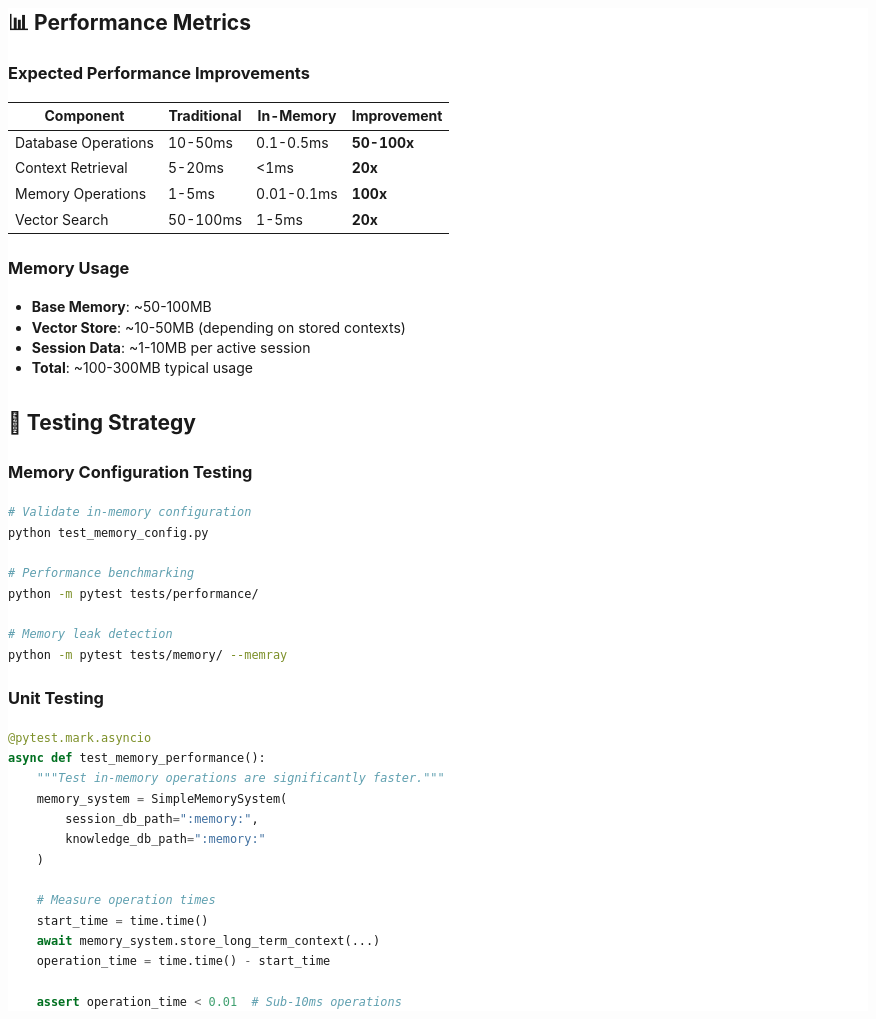 ## 📊 Performance Metrics

### Expected Performance Improvements

| Component | Traditional | In-Memory | Improvement |
|-----------|-------------|-----------|-------------|
| Database Operations | 10-50ms | 0.1-0.5ms | **50-100x** |
| Context Retrieval | 5-20ms | <1ms | **20x** |
| Memory Operations | 1-5ms | 0.01-0.1ms | **100x** |
| Vector Search | 50-100ms | 1-5ms | **20x** |

### Memory Usage

- **Base Memory**: ~50-100MB
- **Vector Store**: ~10-50MB (depending on stored contexts)
- **Session Data**: ~1-10MB per active session
- **Total**: ~100-300MB typical usage

## 🧪 Testing Strategy

### Memory Configuration Testing

```bash
# Validate in-memory configuration
python test_memory_config.py

# Performance benchmarking
python -m pytest tests/performance/

# Memory leak detection
python -m pytest tests/memory/ --memray
```

### Unit Testing

```python
@pytest.mark.asyncio
async def test_memory_performance():
    """Test in-memory operations are significantly faster."""
    memory_system = SimpleMemorySystem(
        session_db_path=":memory:",
        knowledge_db_path=":memory:"
    )
    
    # Measure operation times
    start_time = time.time()
    await memory_system.store_long_term_context(...)
    operation_time = time.time() - start_time
    
    assert operation_time < 0.01  # Sub-10ms operations
```
